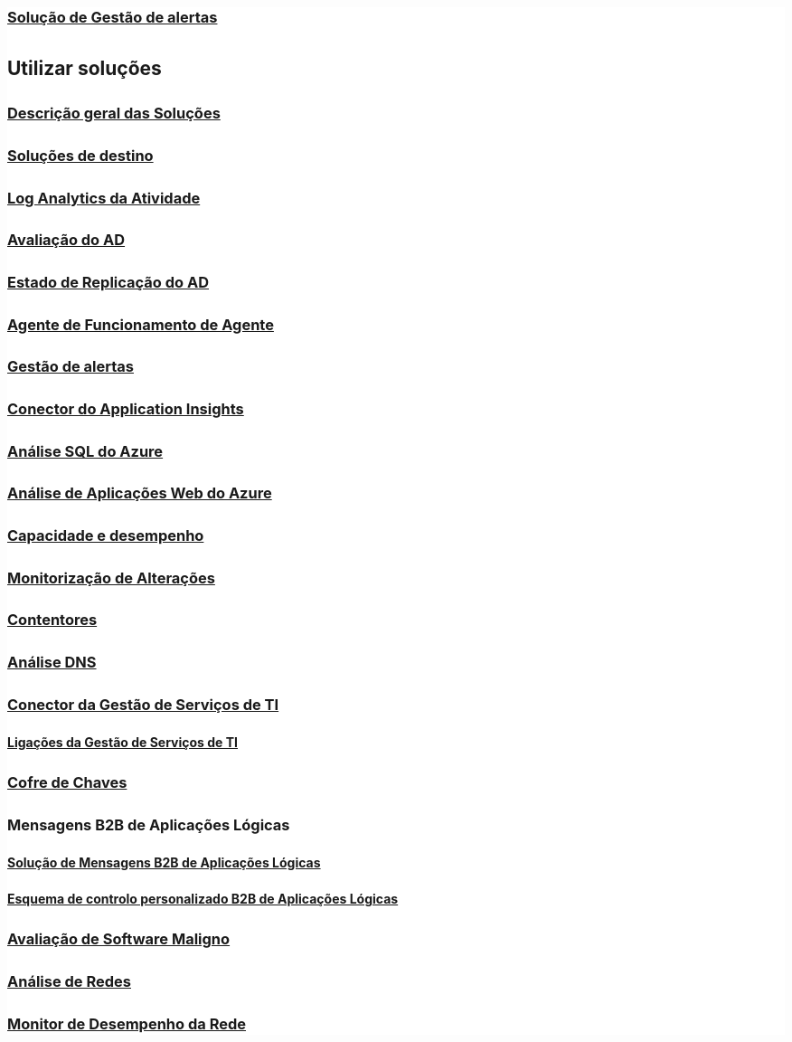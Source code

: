 ### [Solução de Gestão de alertas](log-analytics-solution-alert-management.md)
## Utilizar soluções
### [Descrição geral das Soluções](log-analytics-add-solutions.md)
### [Soluções de destino](../operations-management-suite/operations-management-suite-solution-targeting.md?toc=%2fazure%2flog-analytics%2ftoc.json)
### [Log Analytics da Atividade](log-analytics-activity.md)
### [Avaliação do AD](log-analytics-ad-assessment.md)
### [Estado de Replicação do AD](log-analytics-ad-replication-status.md)
### [Agente de Funcionamento de Agente](../operations-management-suite/oms-solution-agenthealth.md?toc=%2fazure%2flog-analytics%2ftoc.json)
### [Gestão de alertas](log-analytics-solution-alert-management.md)
### [Conector do Application Insights](log-analytics-app-insights-connector.md)
### [Análise SQL do Azure](log-analytics-azure-sql.md)
### [Análise de Aplicações Web do Azure](log-analytics-azure-web-apps-analytics.md)
### [Capacidade e desempenho](log-analytics-capacity.md)
### [Monitorização de Alterações](log-analytics-change-tracking.md)
### [Contentores](log-analytics-containers.md)
### [Análise DNS](log-analytics-dns.md)
### [Conector da Gestão de Serviços de TI](log-analytics-itsmc-overview.md)
#### [Ligações da Gestão de Serviços de TI](log-analytics-itsmc-connections.md)
### [Cofre de Chaves](log-analytics-azure-key-vault.md)
### Mensagens B2B de Aplicações Lógicas
#### [Solução de Mensagens B2B de Aplicações Lógicas](../logic-apps/logic-apps-track-b2b-messages-omsportal.md?toc=%2fazure%2flog-analytics%2ftoc.json)
#### [Esquema de controlo personalizado B2B de Aplicações Lógicas](../logic-apps/logic-apps-track-integration-account-custom-tracking-schema.md?toc=%2fazure%2flog-analytics%2ftoc.json)
### [Avaliação de Software Maligno](log-analytics-malware.md)
### [Análise de Redes](log-analytics-azure-networking-analytics.md)
### [Monitor de Desempenho da Rede](log-analytics-network-performance-monitor.md)